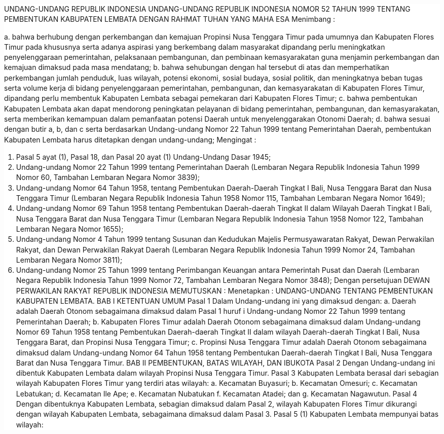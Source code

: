  UNDANG-UNDANG REPUBLIK INDONESIA UNDANG-UNDANG REPUBLIK INDONESIA NOMOR 52 TAHUN 1999 TENTANG PEMBENTUKAN KABUPATEN LEMBATA
DENGAN RAHMAT TUHAN YANG MAHA ESA
Menimbang :

a. bahwa berhubung dengan perkembangan dan kemajuan Propinsi Nusa Tenggara Timur pada umumnya dan Kabupaten Flores Timur pada khususnya serta adanya aspirasi yang berkembang dalam masyarakat dipandang perlu meningkatkan penyelenggaraan pemerintahan, pelaksanaan pembangunan, dan pembinaan kemasyarakatan guna menjamin perkembangan dan kemajuan dimaksud pada masa mendatang;
b. bahwa sehubungan dengan hal tersebut di atas dan memperhatikan perkembangan jumlah penduduk, luas wilayah, potensi ekonomi, sosial budaya, sosial politik, dan meningkatnya beban tugas serta volume kerja di bidang penyelenggaraan pemerintahan, pembangunan, dan kemasyarakatan di Kabupaten Flores Timur, dipandang perlu membentuk Kabupaten Lembata sebagai pemekaran dari Kabupaten Flores Timur;
c. bahwa pembentukan Kabupaten Lembata akan dapat mendorong peningkatan pelayanan di bidang pemerintahan, pembangunan, dan kemasyarakatan, serta memberikan kemampuan dalam pemanfaatan potensi Daerah untuk menyelenggarakan Otonomi Daerah;
d. bahwa sesuai dengan butir a, b, dan c serta berdasarkan Undang-undang Nomor 22 Tahun 1999 tentang Pemerintahan Daerah, pembentukan Kabupaten Lembata harus ditetapkan dengan undang-undang;
Mengingat :

1. Pasal 5 ayat (1), Pasal 18, dan Pasal 20 ayat (1) Undang-Undang Dasar 1945;
2. Undang-undang Nomor 22 Tahun 1999 tentang Pemerintahan Daerah (Lembaran Negara Republik Indonesia Tahun 1999 Nomor 60, Tambahan Lembaran Negara Nomor 3839);
3. Undang-undang Nomor 64 Tahun 1958, tentang Pembentukan Daerah-Daerah Tingkat I Bali, Nusa Tenggara Barat dan Nusa Tenggara Timur (Lembaran Negara Republik Indonesia Tahun 1958 Nomor 115, Tambahan Lembaran Negara Nomor 1649);
4. Undang-undang Nomor 69 Tahun 1958 tentang Pembentukan Daerah-daerah Tingkat II dalam Wilayah Daerah Tingkat I Bali, Nusa Tenggara Barat dan Nusa Tenggara Timur (Lembaran Negara Republik Indonesia Tahun 1958 Nomor 122, Tambahan Lembaran Negara Nomor 1655);
5. Undang-undang Nomor 4 Tahun 1999 tentang Susunan dan Kedudukan Majelis Permusyawaratan Rakyat, Dewan Perwakilan Rakyat, dan Dewan Perwakilan Rakyat Daerah (Lembaran Negara Republik Indonesia Tahun 1999 Nomor 24, Tambahan Lembaran Negara Nomor 3811);
6. Undang-undang Nomor 25 Tahun 1999 tentang Perimbangan Keuangan antara Pemerintah Pusat dan Daerah (Lembaran Negara Republik Indonesia Tahun 1999 Nomor 72, Tambahan Lembaran Negara Nomor 3848); Dengan persetujuan DEWAN PERWAKILAN RAKYAT REPUBLIK INDONESIA
MEMUTUSKAN :
 Menetapkan : UNDANG-UNDANG TENTANG PEMBENTUKAN KABUPATEN LEMBATA.
BAB I KETENTUAN UMUM
Pasal 1
Dalam Undang-undang ini yang dimaksud dengan:
a. Daerah adalah Daerah Otonom sebagaimana dimaksud dalam Pasal 1 huruf i Undang-undang Nomor 22 Tahun 1999 tentang Pemerintahan Daerah;
b. Kabupaten Flores Timur adalah Daerah Otonom sebagaimana dimaksud dalam Undang-undang Nomor 69 Tahun 1958 tentang Pembentukan Daerah-daerah Tingkat II dalam wilayah Daerah-daerah Tingkat I Bali, Nusa Tenggara Barat, dan Propinsi Nusa Tenggara Timur;
c. Propinsi Nusa Tenggara Timur adalah Daerah Otonom sebagaimana dimaksud dalam Undang-undang Nomor 64 Tahun 1958 tentang Pembentukan Daerah-daerah Tingkat I Bali, Nusa Tenggara Barat dan Nusa Tenggara Timur.
BAB II PEMBENTUKAN, BATAS WILAYAH, DAN IBUKOTA
Pasal 2
Dengan Undang-undang ini dibentuk Kabupaten Lembata dalam wilayah Propinsi Nusa Tenggara Timur.
Pasal 3
Kabupaten Lembata berasal dari sebagian wilayah Kabupaten Flores Timur yang terdiri atas wilayah:
a. Kecamatan Buyasuri;
b. Kecamatan Omesuri;
c. Kecamatan Lebatukan;
d. Kecamatan Ile Ape;
e. Kecamatan Nubatukan f. Kecamatan Atadei; dan
g. Kecamatan Nagawutun.
Pasal 4
Dengan dibentuknya Kabupaten Lembata, sebagian dimaksud dalam Pasal 2, wilayah Kabupaten Flores Timur dikurangi dengan wilayah Kabupaten Lembata, sebagaimana dimaksud dalam Pasal 3.
Pasal 5
(1) Kabupaten Lembata mempunyai batas wilayah: